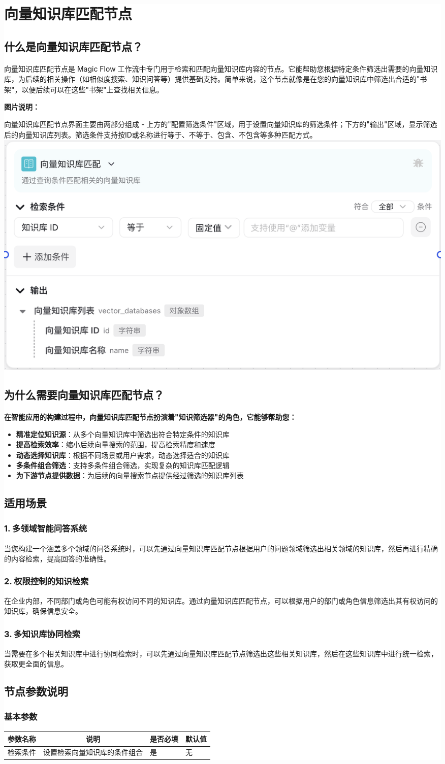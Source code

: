 # 向量知识库匹配节点
## 什么是向量知识库匹配节点？
向量知识库匹配节点是 Magic Flow 工作流中专门用于检索和匹配向量知识库内容的节点。它能帮助您根据特定条件筛选出需要的向量知识库，为后续的相关操作（如相似度搜索、知识问答等）提供基础支持。简单来说，这个节点就像是在您的向量知识库中筛选出合适的"书架"，以便后续可以在这些"书架"上查找相关信息。

**图片说明：**

向量知识库匹配节点界面主要由两部分组成 - 上方的"配置筛选条件"区域，用于设置向量知识库的筛选条件；下方的"输出"区域，显示筛选后的向量知识库列表。筛选条件支持按ID或名称进行等于、不等于、包含、不包含等多种匹配方式。
![开始节点](/static/img/Vector-knowledge-base-matching.png)

## 为什么需要向量知识库匹配节点？
**在智能应用的构建过程中，向量知识库匹配节点扮演着"知识筛选器"的角色，它能够帮助您：**
- **精准定位知识源**：从多个向量知识库中筛选出符合特定条件的知识库
- **提高检索效率**：缩小后续向量搜索的范围，提高检索精度和速度
- **动态选择知识库**：根据不同场景或用户需求，动态选择适合的知识库
- **多条件组合筛选**：支持多条件组合筛选，实现复杂的知识库匹配逻辑
- **为下游节点提供数据**：为后续的向量搜索节点提供经过筛选的知识库列表
## 适用场景
### 1. 多领域智能问答系统
当您构建一个涵盖多个领域的问答系统时，可以先通过向量知识库匹配节点根据用户的问题领域筛选出相关领域的知识库，然后再进行精确的内容检索，提高回答的准确性。
### 2. 权限控制的知识检索
在企业内部，不同部门或角色可能有权访问不同的知识库。通过向量知识库匹配节点，可以根据用户的部门或角色信息筛选出其有权访问的知识库，确保信息安全。
### 3. 多知识库协同检索
当需要在多个相关知识库中进行协同检索时，可以先通过向量知识库匹配节点筛选出这些相关知识库，然后在这些知识库中进行统一检索，获取更全面的信息。
## 节点参数说明
### 基本参数
|参数名称|说明|是否必填|默认值|
|---|---|---|---|
|检索条件|设置检索向量知识库的条件组合|是|无|
